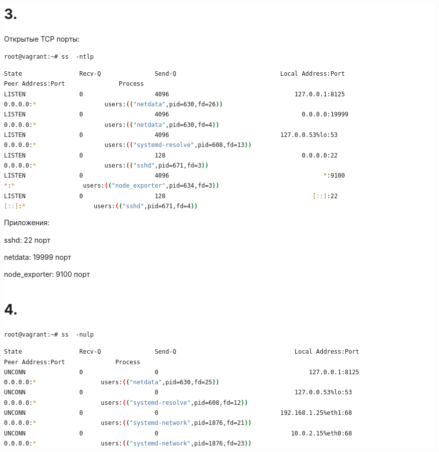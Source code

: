 # 3.

Открытые TCP порты:

```root@vagrant:~# ss  -ntlp```

```bash
State                Recv-Q               Send-Q                             Local Address:Port                                Peer Address:Port               Process                                                  
LISTEN               0                    4096                                   127.0.0.1:8125                                     0.0.0.0:*                   users:(("netdata",pid=630,fd=26))                       
LISTEN               0                    4096                                     0.0.0.0:19999                                    0.0.0.0:*                   users:(("netdata",pid=630,fd=4))                        
LISTEN               0                    4096                               127.0.0.53%lo:53                                       0.0.0.0:*                   users:(("systemd-resolve",pid=608,fd=13))               
LISTEN               0                    128                                      0.0.0.0:22                                       0.0.0.0:*                   users:(("sshd",pid=671,fd=3))                           
LISTEN               0                    4096                                           *:9100                                           *:*                   users:(("node_exporter",pid=634,fd=3))                  
LISTEN               0                    128                                         [::]:22                                          [::]:*                   users:(("sshd",pid=671,fd=4))            
```

Приложения:

sshd: 22 порт

netdata: 19999 порт

node_exporter: 9100 порт


# 4.

```root@vagrant:~# ss  -nulp```

```bash
State                Recv-Q               Send-Q                                 Local Address:Port                             Peer Address:Port              Process                                                  
UNCONN               0                    0                                          127.0.0.1:8125                                  0.0.0.0:*                  users:(("netdata",pid=630,fd=25))                       
UNCONN               0                    0                                      127.0.0.53%lo:53                                    0.0.0.0:*                  users:(("systemd-resolve",pid=608,fd=12))               
UNCONN               0                    0                                  192.168.1.25%eth1:68                                    0.0.0.0:*                  users:(("systemd-network",pid=1876,fd=21))              
UNCONN               0                    0                                     10.0.2.15%eth0:68                                    0.0.0.0:*                  users:(("systemd-network",pid=1876,fd=23)) 
```
